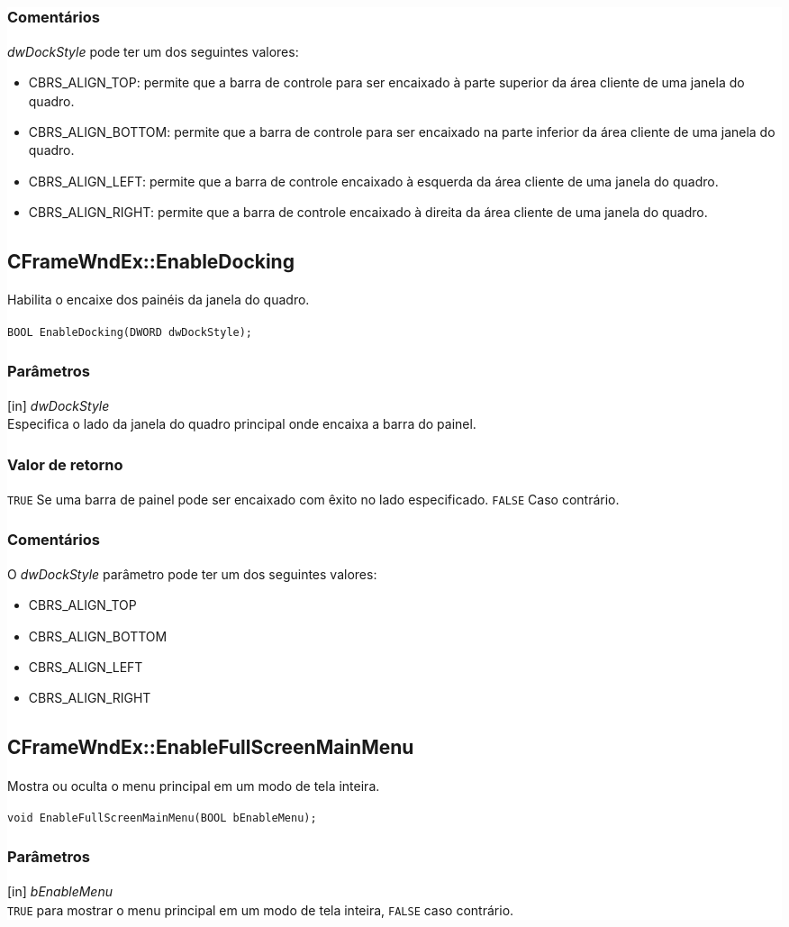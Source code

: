 ### <a name="remarks"></a>Comentários  
 *dwDockStyle* pode ter um dos seguintes valores:  
  
-   CBRS_ALIGN_TOP: permite que a barra de controle para ser encaixado à parte superior da área cliente de uma janela do quadro.  
  
-   CBRS_ALIGN_BOTTOM: permite que a barra de controle para ser encaixado na parte inferior da área cliente de uma janela do quadro.  
  
-   CBRS_ALIGN_LEFT: permite que a barra de controle encaixado à esquerda da área cliente de uma janela do quadro.  
  
-   CBRS_ALIGN_RIGHT: permite que a barra de controle encaixado à direita da área cliente de uma janela do quadro.  
  
##  <a name="enabledocking"></a>  CFrameWndEx::EnableDocking  
 Habilita o encaixe dos painéis da janela do quadro.  
  
```  
BOOL EnableDocking(DWORD dwDockStyle);
```  
  
### <a name="parameters"></a>Parâmetros  
 [in] *dwDockStyle*  
 Especifica o lado da janela do quadro principal onde encaixa a barra do painel.  
  
### <a name="return-value"></a>Valor de retorno  
 `TRUE` Se uma barra de painel pode ser encaixado com êxito no lado especificado. `FALSE` Caso contrário.  
  
### <a name="remarks"></a>Comentários  
 O *dwDockStyle* parâmetro pode ter um dos seguintes valores:  
  
-   CBRS_ALIGN_TOP  
  
-   CBRS_ALIGN_BOTTOM  
  
-   CBRS_ALIGN_LEFT  
  
-   CBRS_ALIGN_RIGHT  
  
##  <a name="enablefullscreenmainmenu"></a>  CFrameWndEx::EnableFullScreenMainMenu  
 Mostra ou oculta o menu principal em um modo de tela inteira.  
  
```  
void EnableFullScreenMainMenu(BOOL bEnableMenu);
```  
  
### <a name="parameters"></a>Parâmetros  
 [in] *bEnableMenu*  
 `TRUE` para mostrar o menu principal em um modo de tela inteira, `FALSE` caso contrário.  
  